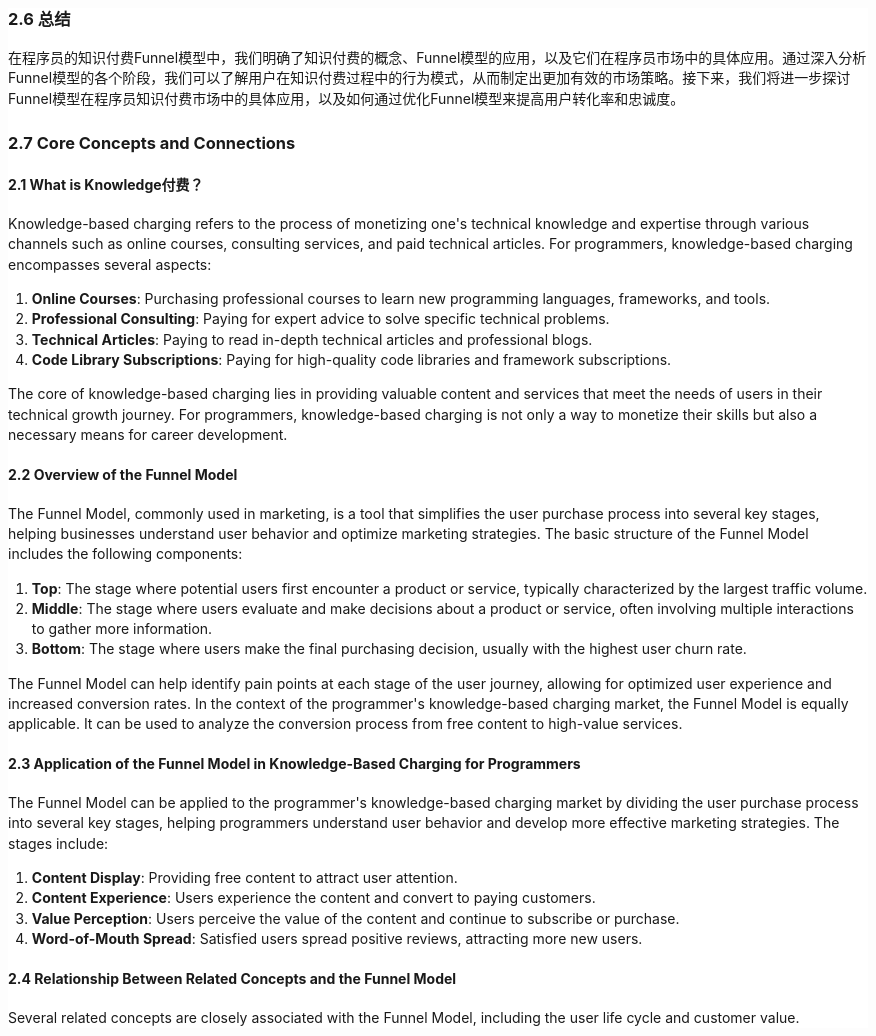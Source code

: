 ### 2.6 总结

在程序员的知识付费Funnel模型中，我们明确了知识付费的概念、Funnel模型的应用，以及它们在程序员市场中的具体应用。通过深入分析Funnel模型的各个阶段，我们可以了解用户在知识付费过程中的行为模式，从而制定出更加有效的市场策略。接下来，我们将进一步探讨Funnel模型在程序员知识付费市场中的具体应用，以及如何通过优化Funnel模型来提高用户转化率和忠诚度。

### 2.7 Core Concepts and Connections
#### 2.1 What is Knowledge付费？
Knowledge-based charging refers to the process of monetizing one's technical knowledge and expertise through various channels such as online courses, consulting services, and paid technical articles. For programmers, knowledge-based charging encompasses several aspects:
1. **Online Courses**: Purchasing professional courses to learn new programming languages, frameworks, and tools.
2. **Professional Consulting**: Paying for expert advice to solve specific technical problems.
3. **Technical Articles**: Paying to read in-depth technical articles and professional blogs.
4. **Code Library Subscriptions**: Paying for high-quality code libraries and framework subscriptions.

The core of knowledge-based charging lies in providing valuable content and services that meet the needs of users in their technical growth journey. For programmers, knowledge-based charging is not only a way to monetize their skills but also a necessary means for career development.

#### 2.2 Overview of the Funnel Model
The Funnel Model, commonly used in marketing, is a tool that simplifies the user purchase process into several key stages, helping businesses understand user behavior and optimize marketing strategies. The basic structure of the Funnel Model includes the following components:

1. **Top**: The stage where potential users first encounter a product or service, typically characterized by the largest traffic volume.
2. **Middle**: The stage where users evaluate and make decisions about a product or service, often involving multiple interactions to gather more information.
3. **Bottom**: The stage where users make the final purchasing decision, usually with the highest user churn rate.

The Funnel Model can help identify pain points at each stage of the user journey, allowing for optimized user experience and increased conversion rates. In the context of the programmer's knowledge-based charging market, the Funnel Model is equally applicable. It can be used to analyze the conversion process from free content to high-value services.

#### 2.3 Application of the Funnel Model in Knowledge-Based Charging for Programmers
The Funnel Model can be applied to the programmer's knowledge-based charging market by dividing the user purchase process into several key stages, helping programmers understand user behavior and develop more effective marketing strategies. The stages include:

1. **Content Display**: Providing free content to attract user attention.
2. **Content Experience**: Users experience the content and convert to paying customers.
3. **Value Perception**: Users perceive the value of the content and continue to subscribe or purchase.
4. **Word-of-Mouth Spread**: Satisfied users spread positive reviews, attracting more new users.

#### 2.4 Relationship Between Related Concepts and the Funnel Model
Several related concepts are closely associated with the Funnel Model, including the user life cycle and customer value.

